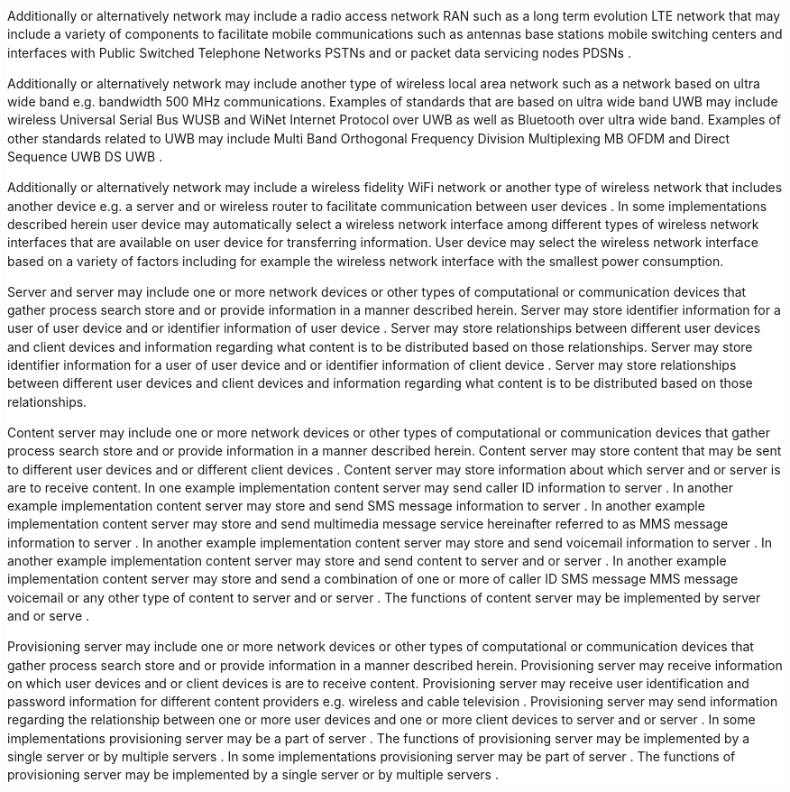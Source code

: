 Additionally or alternatively network may include a radio access network RAN such as a long term evolution LTE network that may include a variety of components to facilitate mobile communications such as antennas base stations mobile switching centers and interfaces with Public Switched Telephone Networks PSTNs and or packet data servicing nodes PDSNs .

Additionally or alternatively network may include another type of wireless local area network such as a network based on ultra wide band e.g. bandwidth 500 MHz communications. Examples of standards that are based on ultra wide band UWB may include wireless Universal Serial Bus WUSB and WiNet Internet Protocol over UWB as well as Bluetooth over ultra wide band. Examples of other standards related to UWB may include Multi Band Orthogonal Frequency Division Multiplexing MB OFDM and Direct Sequence UWB DS UWB .

Additionally or alternatively network may include a wireless fidelity WiFi network or another type of wireless network that includes another device e.g. a server and or wireless router to facilitate communication between user devices . In some implementations described herein user device may automatically select a wireless network interface among different types of wireless network interfaces that are available on user device for transferring information. User device may select the wireless network interface based on a variety of factors including for example the wireless network interface with the smallest power consumption.

Server and server may include one or more network devices or other types of computational or communication devices that gather process search store and or provide information in a manner described herein. Server may store identifier information for a user of user device and or identifier information of user device . Server may store relationships between different user devices and client devices and information regarding what content is to be distributed based on those relationships. Server may store identifier information for a user of user device and or identifier information of client device . Server may store relationships between different user devices and client devices and information regarding what content is to be distributed based on those relationships.

Content server may include one or more network devices or other types of computational or communication devices that gather process search store and or provide information in a manner described herein. Content server may store content that may be sent to different user devices and or different client devices . Content server may store information about which server and or server is are to receive content. In one example implementation content server may send caller ID information to server . In another example implementation content server may store and send SMS message information to server . In another example implementation content server may store and send multimedia message service hereinafter referred to as MMS message information to server . In another example implementation content server may store and send voicemail information to server . In another example implementation content server may store and send content to server and or server . In another example implementation content server may store and send a combination of one or more of caller ID SMS message MMS message voicemail or any other type of content to server and or server . The functions of content server may be implemented by server and or serve .

Provisioning server may include one or more network devices or other types of computational or communication devices that gather process search store and or provide information in a manner described herein. Provisioning server may receive information on which user devices and or client devices is are to receive content. Provisioning server may receive user identification and password information for different content providers e.g. wireless and cable television . Provisioning server may send information regarding the relationship between one or more user devices and one or more client devices to server and or server . In some implementations provisioning server may be a part of server . The functions of provisioning server may be implemented by a single server or by multiple servers . In some implementations provisioning server may be part of server . The functions of provisioning server may be implemented by a single server or by multiple servers .

